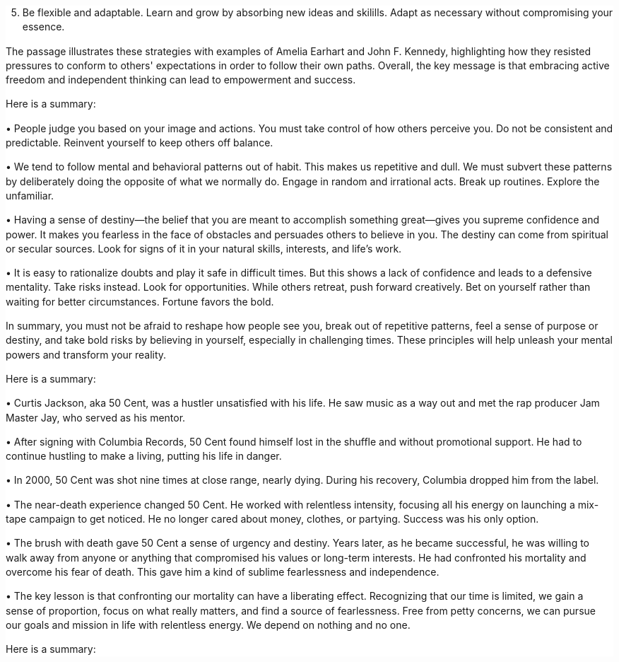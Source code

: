 5. Be flexible and adaptable. Learn and grow by absorbing new ideas and skilills. Adapt as necessary without compromising your essence.

The passage illustrates these strategies with examples of Amelia Earhart and John F. Kennedy, highlighting how they resisted pressures to conform to others' expectations in order to follow their own paths. Overall, the key message is that embracing active freedom and independent thinking can lead to empowerment and success.

 Here is a summary:

• People judge you based on your image and actions. You must take control of how others perceive you. Do not be consistent and predictable. Reinvent yourself to keep others off balance.

• We tend to follow mental and behavioral patterns out of habit. This makes us repetitive and dull. We must subvert these patterns by deliberately doing the opposite of what we normally do. Engage in random and irrational acts. Break up routines. Explore the unfamiliar. 

• Having a sense of destiny—the belief that you are meant to accomplish something great—gives you supreme confidence and power. It makes you fearless in the face of obstacles and persuades others to believe in you. The destiny can come from spiritual or secular sources. Look for signs of it in your natural skills, interests, and life’s work.

• It is easy to rationalize doubts and play it safe in difficult times. But this shows a lack of confidence and leads to a defensive mentality. Take risks instead. Look for opportunities. While others retreat, push forward creatively. Bet on yourself rather than waiting for better circumstances. Fortune favors the bold.

In summary, you must not be afraid to reshape how people see you, break out of repetitive patterns, feel a sense of purpose or destiny, and take bold risks by believing in yourself, especially in challenging times. These principles will help unleash your mental powers and transform your reality.

 Here is a summary:

• Curtis Jackson, aka 50 Cent, was a hustler unsatisfied with his life. He saw music as a way out and met the rap producer Jam Master Jay, who served as his mentor.

• After signing with Columbia Records, 50 Cent found himself lost in the shuffle and without promotional support. He had to continue hustling to make a living, putting his life in danger. 

• In 2000, 50 Cent was shot nine times at close range, nearly dying. During his recovery, Columbia dropped him from the label.

• The near-death experience changed 50 Cent. He worked with relentless intensity, focusing all his energy on launching a mix-tape campaign to get noticed. He no longer cared about money, clothes, or partying. Success was his only option.

• The brush with death gave 50 Cent a sense of urgency and destiny. Years later, as he became successful, he was willing to walk away from anyone or anything that compromised his values or long-term interests. He had confronted his mortality and overcome his fear of death. This gave him a kind of sublime fearlessness and independence.

• The key lesson is that confronting our mortality can have a liberating effect. Recognizing that our time is limited, we gain a sense of proportion, focus on what really matters, and find a source of fearlessness. Free from petty concerns, we can pursue our goals and mission in life with relentless energy. We depend on nothing and no one.

 Here is a summary:
